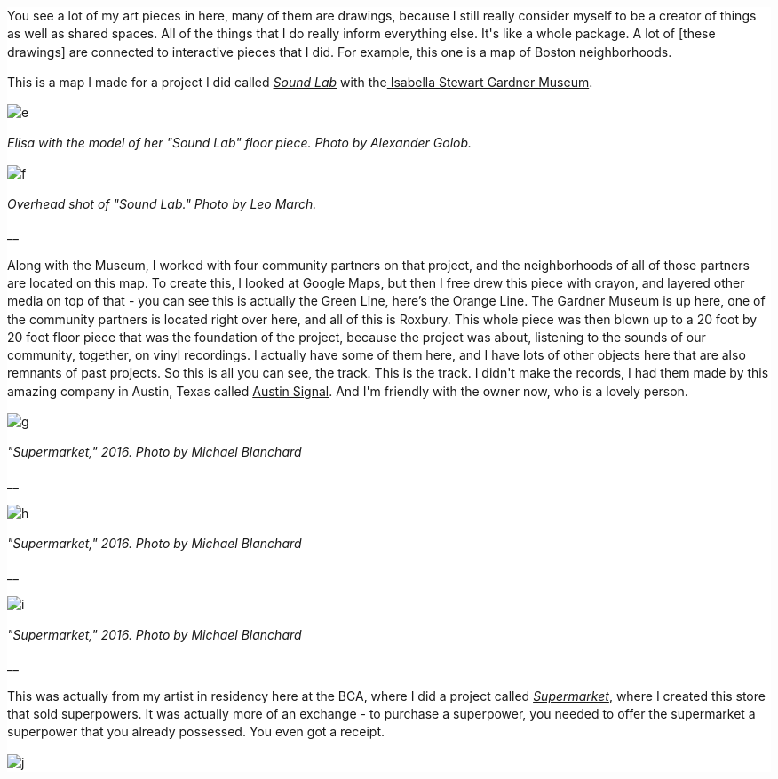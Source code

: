 You see a lot of my art pieces in here, many of them are drawings, because I still really consider myself to be a creator of things as well as shared spaces. All of the things that I do really inform everything else. It's like a whole package. A lot of \[these drawings] are connected to interactive pieces that I did. For example, this one is a map of Boston neighborhoods. 

This is a map I made for a project I did called [_Sound Lab_](https://www.wbur.org/artery/2017/03/09/sound-lab-gardner-museum) with the[ Isabella Stewart Gardner Museum](https://www.gardnermuseum.org/).

![e](/assets/elisa-photo-by-alexander.jpg "alexander selfie elisa")

_Elisa with the model of her "Sound Lab" floor piece. Photo by Alexander Golob._

![f](/assets/soundlab-elisa.png "soundlab overhead")

_Overhead shot of "Sound Lab." Photo by Leo March._

__

Along with the Museum, I worked with four community partners on that project, and the neighborhoods of all of those partners are located on this map. To create this, I looked at  Google Maps, but then I free drew this piece with crayon, and layered other media on top of that - you can see this is actually the Green Line, here’s the Orange Line. The Gardner Museum is up here, one of the community partners is located right over here, and all of this is Roxbury. This whole piece was then blown up to a 20 foot by 20 foot floor piece that was the foundation of the project, because the project was about, listening to the sounds of our community, together, on vinyl recordings. I actually have some of them here, and I have lots of other objects here that are also remnants of past projects. So this is all you can see, the track. This is the track. I didn't make the records, I had them made by this amazing company in Austin, Texas called [Austin Signal](http://austinsignal.com/). And I'm friendly with the owner now, who is a lovely person.

![g](/assets/elisa-supermarket-.png)

_"Supermarket," 2016. Photo by Michael Blanchard_

__

![h](/assets/elisa-supermarket-2.jpg)

_"Supermarket," 2016. Photo by Michael Blanchard_

__

![i](/assets/elisa-supermarket-3.png)

_"Supermarket," 2016. Photo by Michael Blanchard_

__

This was actually from my artist in residency here at the BCA, where I did a project called [_Supermarket_](https://www.improper.com/arts-culture/spring-into-action-visual-art/4/), where I created this store that sold superpowers. It was actually more of an exchange - to purchase a superpower, you needed to offer the supermarket a superpower that you already possessed. You even got a receipt. 

![j](/assets/pack-our-bags-elisa-.jpg)
